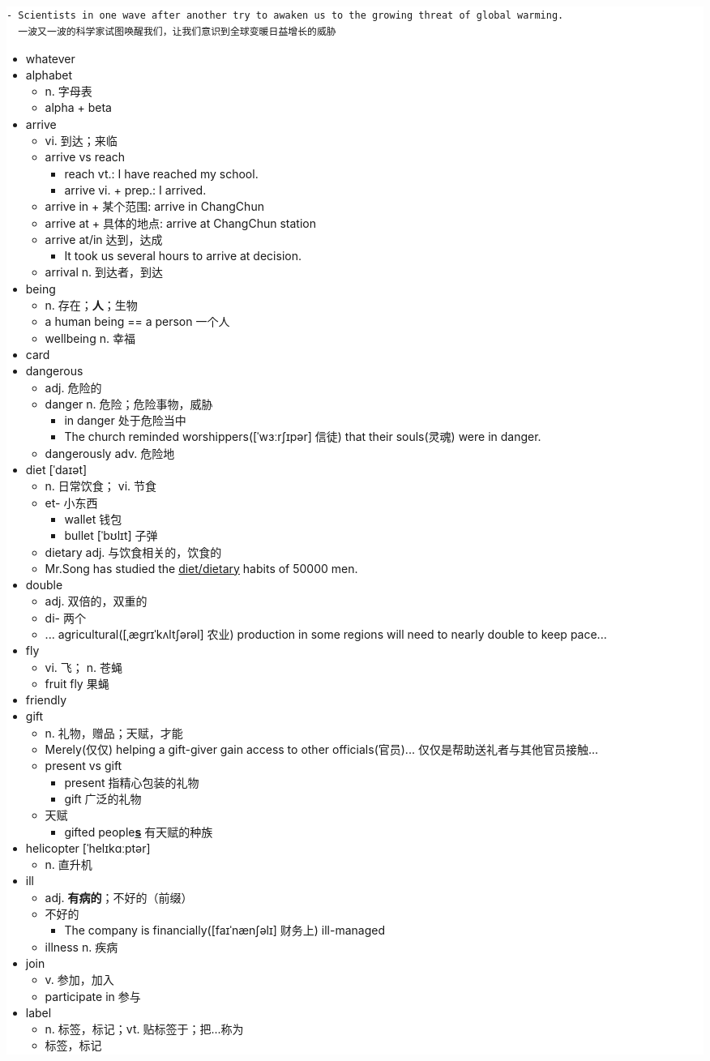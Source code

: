     - Scientists in one wave after another try to awaken us to the growing threat of global warming.
      一波又一波的科学家试图唤醒我们，让我们意识到全球变暖日益增长的威胁
- whatever
- alphabet
    - n. 字母表
    - alpha + beta
- arrive
    - vi. 到达；来临
    - arrive vs reach
        - reach vt.: I have reached my school.
        - arrive vi. + prep.: I arrived.
    - arrive in + 某个范围: arrive in ChangChun
    - arrive at + 具体的地点: arrive at ChangChun station
    - arrive at/in 达到，达成
        - It took us several hours to arrive at decision.
    - arrival n. 到达者，到达
- being
    - n. 存在；**人**；生物
    - a human being == a person 一个人
    - wellbeing n. 幸福
- card
- dangerous
    - adj. 危险的
    - danger n. 危险；危险事物，威胁
        - in danger 处于危险当中
        - The church reminded worshippers([ˈwɜːrʃɪpər] 信徒) that their souls(灵魂) were in danger.
    - dangerously adv. 危险地
- diet [ˈdaɪət]
    - n. 日常饮食； vi. 节食
    - et- 小东西
        - wallet 钱包
        - bullet [ˈbʊlɪt] 子弹
    - dietary adj. 与饮食相关的，饮食的
    - Mr.Song has studied the <u>diet/dietary</u> habits of 50000 men.
- double
    - adj. 双倍的，双重的
    - di- 两个
    - ... agricultural([ˌæɡrɪˈkʌltʃərəl] 农业) production in some regions will need to nearly double to keep pace...
- fly
    - vi. 飞； n. 苍蝇
    - fruit fly 果蝇
- friendly
- gift
    - n. 礼物，赠品；天赋，才能
    - Merely(仅仅) helping a gift-giver gain access to other officials(官员)... 仅仅是帮助送礼者与其他官员接触...
    - present vs gift
        - present 指精心包装的礼物
        - gift 广泛的礼物
    - 天赋
        - gifted people<u>**s**</u> 有天赋的种族
- helicopter [ˈhelɪkɑːptər]
    - n. 直升机
- ill
    - adj. **有病的**；不好的（前缀）
    - 不好的
        - The company is financially([faɪˈnænʃəlɪ] 财务上) ill-managed
    - illness n. 疾病
- join
    - v. 参加，加入
    - participate in 参与
- label
    - n. 标签，标记；vt. 贴标签于；把...称为
    - 标签，标记